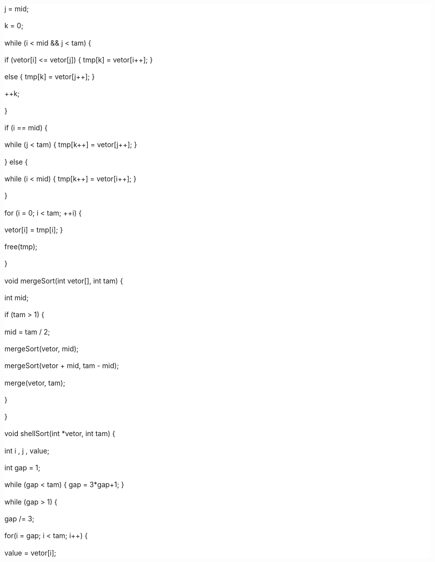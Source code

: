  j = mid;

 k = 0;

 while (i < mid && j < tam) {

 if (vetor[i] <= vetor[j]) { tmp[k] = vetor[i++]; }

 else { tmp[k] = vetor[j++]; }

 ++k;

 }

 if (i == mid) {

 while (j < tam) { tmp[k++] = vetor[j++]; }

 } else {

 while (i < mid) { tmp[k++] = vetor[i++]; }

 }

 for (i = 0; i < tam; ++i) {

 vetor[i] = tmp[i]; }

 free(tmp);

}

void mergeSort(int vetor[], int tam) {

 int mid;

 if (tam > 1) {

 mid = tam / 2;

 mergeSort(vetor, mid);

 mergeSort(vetor + mid, tam - mid);

 merge(vetor, tam);

 }

}


void shellSort(int *vetor, int tam) {

 int i , j , value;

 int gap = 1;

 while (gap < tam) { gap = 3*gap+1; }

 while (gap > 1) {

 gap /= 3;

 for(i = gap; i < tam; i++) {

 value = vetor[i];
